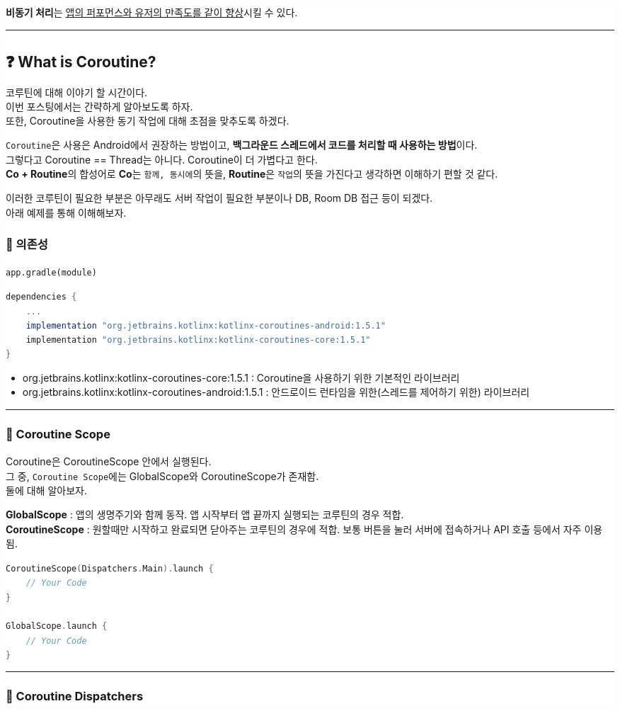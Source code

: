 **비동기 처리**는 <u>앱의 퍼포먼스와 유저의 만족도를 같이 향상</u>시킬 수 있다.  

---  

## ❓ What is Coroutine?

코루틴에 대해 이야기 할 시간이다.  
이번 포스팅에서는 간략하게 알아보도록 하자.  
또한, Coroutine을 사용한 동기 작업에 대해 초점을 맞추도록 하겠다.  

`Coroutine`은 사용은 Android에서 권장하는 방법이고, **백그라운드 스레드에서 코드를 처리할 때 사용하는 방법**이다.  
그렇다고 Coroutine == Thread는 아니다. Coroutine이 더 가볍다고 한다.  
**Co + Routine**의 합성어로 **Co**는 `함께, 동시에`의 뜻을, **Routine**은 `작업`의 뜻을 가진다고 생각하면 이해하기 편할 것 같다.  

이러한 코루틴이 필요한 부분은 아무래도 서버 작업이 필요한 부분이나 DB, Room DB 접근 등이 되겠다.  
아래 예제를 통해 이해해보자.  

### 💉 의존성

`app.gradle(module)`  

```gradle
dependencies {
    ...
    implementation "org.jetbrains.kotlinx:kotlinx-coroutines-android:1.5.1"
    implementation "org.jetbrains.kotlinx:kotlinx-coroutines-core:1.5.1"
}
```  

- org.jetbrains.kotlinx:kotlinx-coroutines-core:1.5.1 : Coroutine을 사용하기 위한 기본적인 라이브러리  
- org.jetbrains.kotlinx:kotlinx-coroutines-android:1.5.1 : 안드로이드 런타임을 위한(스레드를 제어하기 위한) 라이브러리  

---  

### 🔭 Coroutine Scope

Coroutine은 CoroutineScope 안에서 실행된다.  
그 중, `Coroutine Scope`에는 GlobalScope와 CoroutineScope가 존재함.  
둘에 대해 알아보자.  

**GlobalScope** : 앱의 생명주기와 함께 동작. 앱 시작부터 앱 끝까지 실행되는 코루틴의 경우 적합.  
**CoroutineScope** : 원할때만 시작하고 완료되면 닫아주는 코루틴의 경우에 적합. 보통 버튼을 눌러 서버에 접속하거나 API 호출 등에서 자주 이용됨.  

```kotlin
CoroutineScope(Dispatchers.Main).launch {
	// Your Code
}

GlobalScope.launch {
	// Your Code
}
```  

---  

### 🎲 Coroutine Dispatchers
